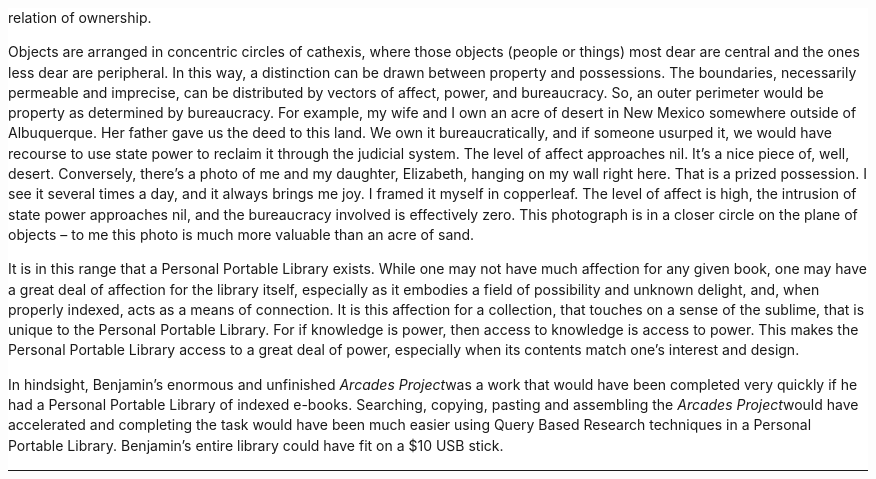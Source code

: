 relation of ownership.

Objects are arranged in concentric circles of cathexis, where those
objects (people or things) most dear are central and the ones less dear
are peripheral. In this way, a distinction can be drawn between property
and possessions. The boundaries, necessarily permeable and imprecise,
can be distributed by vectors of affect, power, and bureaucracy. So, an
outer perimeter would be property as determined by bureaucracy. For
example, my wife and I own an acre of desert in New Mexico somewhere
outside of Albuquerque. Her father gave us the deed to this land. We own
it bureaucratically, and if someone usurped it, we would have recourse
to use state power to reclaim it through the judicial system. The level
of affect approaches nil. It’s a nice piece of, well, desert.
Conversely, there’s a photo of me and my daughter, Elizabeth, hanging on
my wall right here. That is a prized possession. I see it several times
a day, and it always brings me joy. I framed it myself in copperleaf.
The level of affect is high, the intrusion of state power approaches
nil, and the bureaucracy involved is effectively zero. This photograph
is in a closer circle on the plane of objects – to me this photo is much
more valuable than an acre of sand.

It is in this range that a Personal Portable Library exists. While one
may not have much affection for any given book, one may have a great
deal of affection for the library itself, especially as it embodies a
field of possibility and unknown delight, and, when properly indexed,
acts as a means of connection. It is this affection for a collection,
that touches on a sense of the sublime, that is unique to the Personal
Portable Library. For if knowledge is power, then access to knowledge is
access to power. This makes the Personal Portable Library access to a
great deal of power, especially when its contents match one’s interest
and design.

In hindsight, Benjamin’s enormous and unfinished *Arcades Project*was a
work that would have been completed very quickly if he had a Personal
Portable Library of indexed e-books. Searching, copying, pasting and
assembling the *Arcades Project*would have accelerated and completing
the task would have been much easier using Query Based Research
techniques in a Personal Portable Library. Benjamin’s entire library
could have fit on a \$10 USB stick.

* * * * *

[^bodytext-02_1]:  Information on patron saints is from Rosemary Ellen Guiley, *The
    Encyclopedia of Saints*, New York: Facts On File, Inc., 2001.

[^bodytext-02_2]:  Michelle Delio, ‘Patron Saint of the Nerds’, *Wired*, 4 October
    2011,
    [http://archive.wired.com/culture/lifestyle/news/2004/11/65184](http://archive.wired.com/culture/lifestyle/news/2004/11/65184).

[^bodytext-02_3]:  Mark Drogin, *Medieval Calligraphy: Its History and Technique*, New
    York: Dover, 1989. [↩]

[^bodytext-02_4]:  Sol Yurick. *Behold Metatron: The Recording Angel*, New York:
    Semiotext(e), 1983. [↩]

[^bodytext-02_5]:  Gustav Davidson, *A Dictionary of Angels, Including the Fallen
    Angels*, New York: Free Press, 1967, p.192. [↩]

[^bodytext-02_6]:  There are a number of different spellings: Qaballah, Kabbalah,
    Kabala or Cabala, depending on the spiritual tradtion’s norms, such
    as The Hermetic Order of the Golden Dawn, or the Ordo Templis
    Orientis. [↩]


[^bodytext-01_1]:  *Cisco Visual Networking Index: Forecast and Methodology*,
[^bodytext-01_2]:  Cisco Systems, *Visual Networking Index*. [↩]
[^bodytext-01_3]:  Andrew S. Tanenbaum, *Computer Networks*, New Jersey: Prentice-Hall,
[^bodytext-01_4]:  Aaron Swartz, *The Guerilla Open Access Manifesto*. 2008,
[^bodytext-01_5]:  Like the case of Alan Turing.
[^bodytext-01_6]:  CBC News, ‘Michael Jackson’s Doctor to Serve Halved Sentence’, *CBC
[^bodytext-01_7]:  Namely, a 2 GB index file limit. If you only have a few hundred or a
[^bodytext-01_8]:  Ernesto, ‘RIAA: Online Music Piracy Pales in Comparison to Offline
[^bodytext-01_9]:  My experiences as a QA engineer at Napster were instructive, as I
[^bodytext-01_10]: Albert Mucunguzi, ‘Makerere University Business School (MUBS)
[^bodytext-01_11]: The Shrink to Survive plan was devised by Dan Kildee in Flint, MI.
[^bodytext-02_7]:  Matt. 4:4: ‘But he answered and said, It is written, Man shall not
[^bodytext-02_8]:  Michael Dumper and Bruce E. Stanley (eds) *Cities of the Middle East
[^bodytext-02_9]:  Matthew Battles, *Library: An Unquiet History*, New York: W.W.
[^bodytext-02_10]: Casson, *Libraries in the Ancient World*, New Haven: Yale University
[^bodytext-02_11]: Casson, *Libraries in the Ancient World*, p. 37.
[^bodytext-02_12]: Casson, *Libraries in the Ancient World*, p. 40.
[^bodytext-02_13]: Casson, *Libraries in the Ancient World*, p. 35.
[^bodytext-02_14]: Battles, *Library: An Unquiet History*, p. 31. [↩]
[^bodytext-02_15]: Following Chalmers Johnson, *Blowback.The Costs and Consequences of
[^bodytext-02_16]: Johnson, *Blowback*, p. 29. [↩]
[^bodytext-02_17]: Johnson, *Blowback*, p. 47. [↩]
[^bodytext-02_18]: Battles, *Library: An Unquiet History*, p. 52. [↩]
[^bodytext-02_19]: World Bank, *Poverty and Inequality Database*,
[^bodytext-02_20]: Battles, *Library: An Unquiet History*, pp. 34-38.
[^bodytext-02_21]: Battles, *Library: An Unquiet History*, p. 37. [↩]
[^bodytext-02_22]: Battles, *Library: An Unquiet History*, p. 40. [↩]
[^bodytext-02_23]: Derrick Jensen and Aric McBay, *What We Leave Behind*, New York:
[^bodytext-02_24]: Jensen and McBay, *What We Leave Behind*, p. 49.
[^bodytext-02_25]: Walter Benjamin, ‘Unpacking My Library’ in: *Illuminations*, New
[^bodytext-02_26]: Benjamin, ‘Unpacking My Library’, p. 58. [↩]
[^bodytext-02_27]: Which are not insignificant – he really was able to sneak his way
[^bodytext-02_28]: Benjamin, ‘Unpacking My Library’, p. 67. [↩]
[^bodytext-02_29]: Benjamin, ‘Unpacking My Library’, p. 60. [↩]
[^bodytext-03_1]:  As a model for culture, the rhizome resists the organizational
[^bodytext-03_2]:  ‘A United States defense standard, often called a military standard,
[^bodytext-03_3]:  Hani Fakhouri, ‘Arab Spring Revolution and Rise of Religious
[^bodytext-03_4]:  Recent upset in Egypt only serves to underscore these points: The
[^bodytext-03_5]:  Laura Gottesdiener, ‘“Why Do Oppressed People Have such Great
[^bodytext-03_6]:  The geographic metaphor of the internet as frontier is one I hope to
[^bodytext-03_7]:  Stuart Dredge, ‘Julian Assange Tells SXSW Audience: “NSA has grown
[^bodytext-03_8]:  Cory Doctorow, ‘Edward Snowden: “The NSA Set Fire to the Internet.
[^bodytext-03_9]:  For more on informational feudalism, I recommend Drahos and
[^bodytext-03_10]: Human Resources is a notion I find repellent in its dehumanizing
[^bodytext-03_11]: Christopher Kelty, ‘The Disappearing Virtual Library’, *Al Jazeera*,
[^bodytext-03_12]: Kelty,‘The Disappearing Virtual Library’. [↩]
[^bodytext-03_13]: ‘It was pretty simple at the beginning – sharing things with people
[^bodytext-03_14]: Jacob Aron, ‘PirateBox Lets You Share Files with Anyone Close by’,
[^bodytext-03_15]: David Darts, ‘David Darts: Pirate Box DIY Page’,
[^bodytext-03_16]: ‘Inside the PirateBox sits a Free Agent Dockstar, an Asus WL330GE
[^bodytext-03_17]: See, ‘David Darts: Pirate Box DIY page’,
[^bodytext-03_18]: See,
[^bodytext-03_19]: See, [http://gle.ovo.kom.uni.st/](http://gle.ovo.kom.uni.st/).